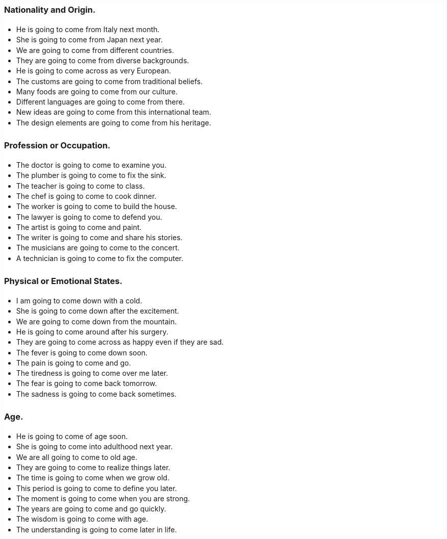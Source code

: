 ### Nationality and Origin.

*   He is going to come from Italy next month.
*   She is going to come from Japan next year.
*   We are going to come from different countries.
*   They are going to come from diverse backgrounds.
*   He is going to come across as very European.
*   The customs are going to come from traditional beliefs.
*   Many foods are going to come from our culture.
*   Different languages are going to come from there.
*   New ideas are going to come from this international team.
*   The design elements are going to come from his heritage.

### Profession or Occupation.

*   The doctor is going to come to examine you.
*   The plumber is going to come to fix the sink.
*   The teacher is going to come to class.
*   The chef is going to come to cook dinner.
*   The worker is going to come to build the house.
*   The lawyer is going to come to defend you.
*   The artist is going to come and paint.
*   The writer is going to come and share his stories.
*   The musicians are going to come to the concert.
*   A technician is going to come to fix the computer.

### Physical or Emotional States.

*   I am going to come down with a cold.
*   She is going to come down after the excitement.
*   We are going to come down from the mountain.
*   He is going to come around after his surgery.
*   They are going to come across as happy even if they are sad.
*   The fever is going to come down soon.
*   The pain is going to come and go.
*   The tiredness is going to come over me later.
*   The fear is going to come back tomorrow.
*   The sadness is going to come back sometimes.

### Age.

*   He is going to come of age soon.
*   She is going to come into adulthood next year.
*   We are all going to come to old age.
*   They are going to come to realize things later.
*   The time is going to come when we grow old.
*   This period is going to come to define you later.
*   The moment is going to come when you are strong.
*   The years are going to come and go quickly.
*   The wisdom is going to come with age.
*   The understanding is going to come later in life.
